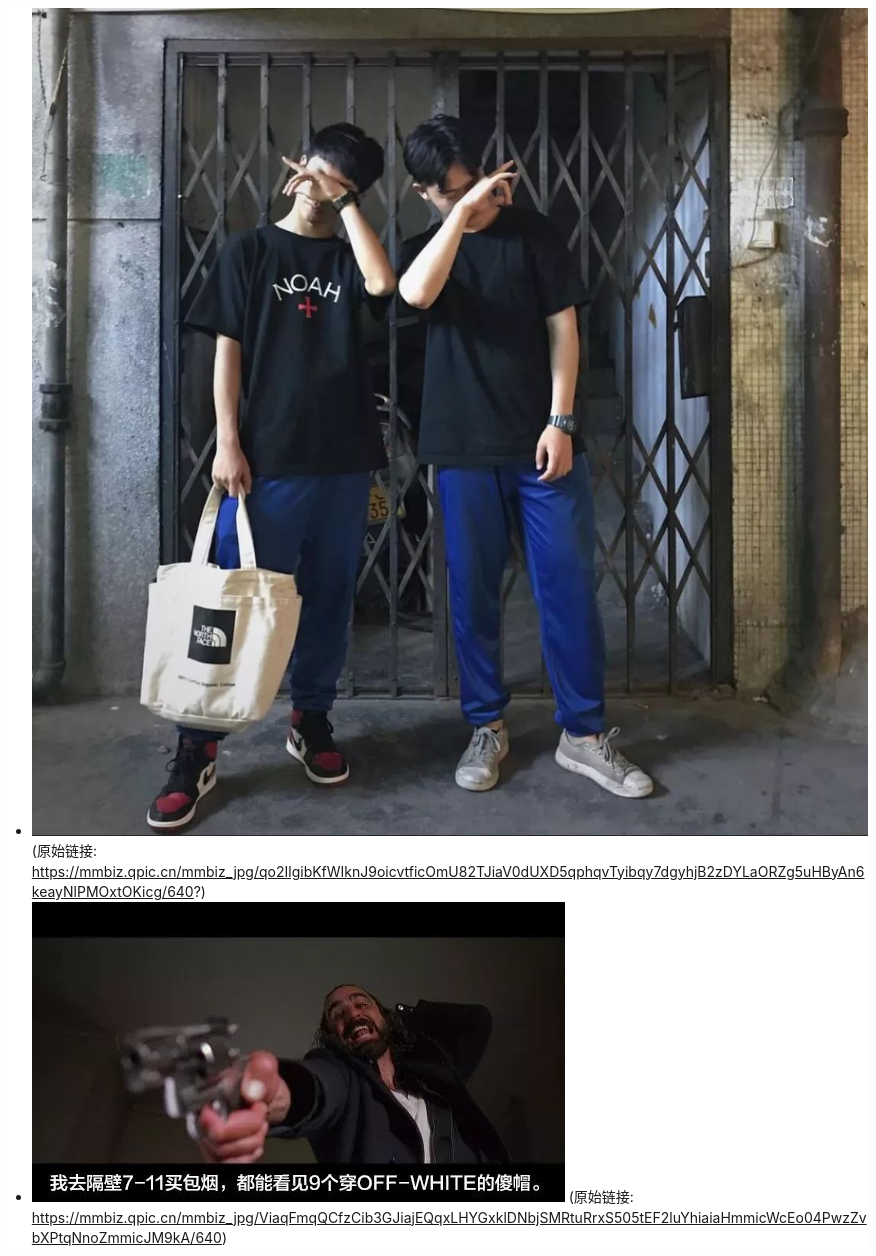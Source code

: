 - ![](./images/image_4.jpg) (原始链接: https://mmbiz.qpic.cn/mmbiz_jpg/qo2IlgibKfWIknJ9oicvtficOmU82TJiaV0dUXD5qphqvTyibqy7dgyhjB2zDYLaORZg5uHByAn6keayNlPMOxtOKicg/640?)
- ![](./images/image_5.jpg) (原始链接: https://mmbiz.qpic.cn/mmbiz_jpg/ViaqFmqQCfzCib3GJiajEQqxLHYGxklDNbjSMRtuRrxS505tEF2luYhiaiaHmmicWcEo04PwzZvbXPtqNnoZmmicJM9kA/640)
